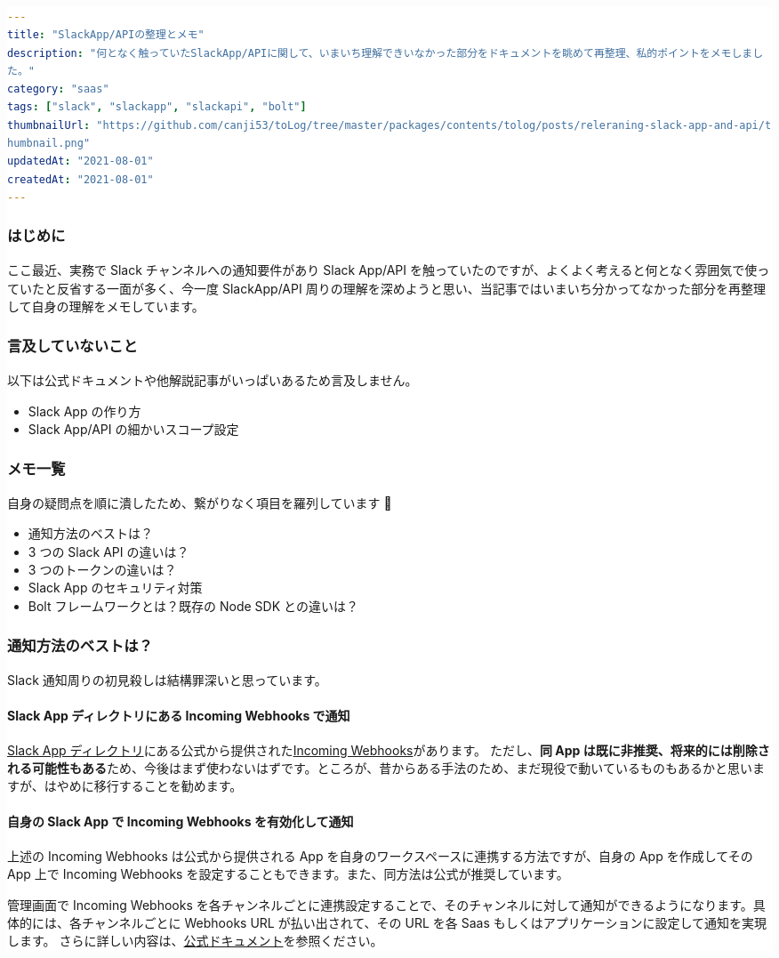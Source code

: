 ```yaml
---
title: "SlackApp/APIの整理とメモ"
description: "何となく触っていたSlackApp/APIに関して、いまいち理解できいなかった部分をドキュメントを眺めて再整理、私的ポイントをメモしました。"
category: "saas"
tags: ["slack", "slackapp", "slackapi", "bolt"]
thumbnailUrl: "https://github.com/canji53/toLog/tree/master/packages/contents/tolog/posts/releraning-slack-app-and-api/thumbnail.png"
updatedAt: "2021-08-01"
createdAt: "2021-08-01"
---
```


### はじめに

ここ最近、実務で Slack チャンネルへの通知要件があり Slack App/API を触っていたのですが、よくよく考えると何となく雰囲気で使っていたと反省する一面が多く、今一度 SlackApp/API 周りの理解を深めようと思い、当記事ではいまいち分かってなかった部分を再整理して自身の理解をメモしています。

### 言及していないこと

以下は公式ドキュメントや他解説記事がいっぱいあるため言及しません。

- Slack App の作り方
- Slack App/API の細かいスコープ設定

### メモ一覧

自身の疑問点を順に潰したため、繋がりなく項目を羅列しています :pray:

- 通知方法のベストは？
- 3 つの Slack API の違いは？
- 3 つのトークンの違いは？
- Slack App のセキュリティ対策
- Bolt フレームワークとは？既存の Node SDK との違いは？

### 通知方法のベストは？

Slack 通知周りの初見殺しは結構罪深いと思っています。

#### Slack App ディレクトリにある Incoming Webhooks で通知

[Slack App ディレクトリ](https://canji.slack.com/apps)にある公式から提供された[Incoming Webhooks](https://canji.slack.com/apps/A0F7XDUAZ--incoming-webhook-?tab=more_info)があります。
ただし、**同 App は既に非推奨、将来的には削除される可能性もある**ため、今後はまず使わないはずです。ところが、昔からある手法のため、まだ現役で動いているものもあるかと思いますが、はやめに移行することを勧めます。

#### 自身の Slack App で Incoming Webhooks を有効化して通知

上述の Incoming Webhooks は公式から提供される App を自身のワークスペースに連携する方法ですが、自身の App を作成してその App 上で Incoming Webhooks を設定することもできます。また、同方法は公式が推奨しています。

管理画面で Incoming Webhooks を各チャンネルごとに連携設定することで、そのチャンネルに対して通知ができるようになります。具体的には、各チャンネルごとに Webhooks URL が払い出されて、その URL を各 Saas もしくはアプリケーションに設定して通知を実現します。
さらに詳しい内容は、[公式ドキュメント](https://api.slack.com/messaging/webhooks)を参照ください。
